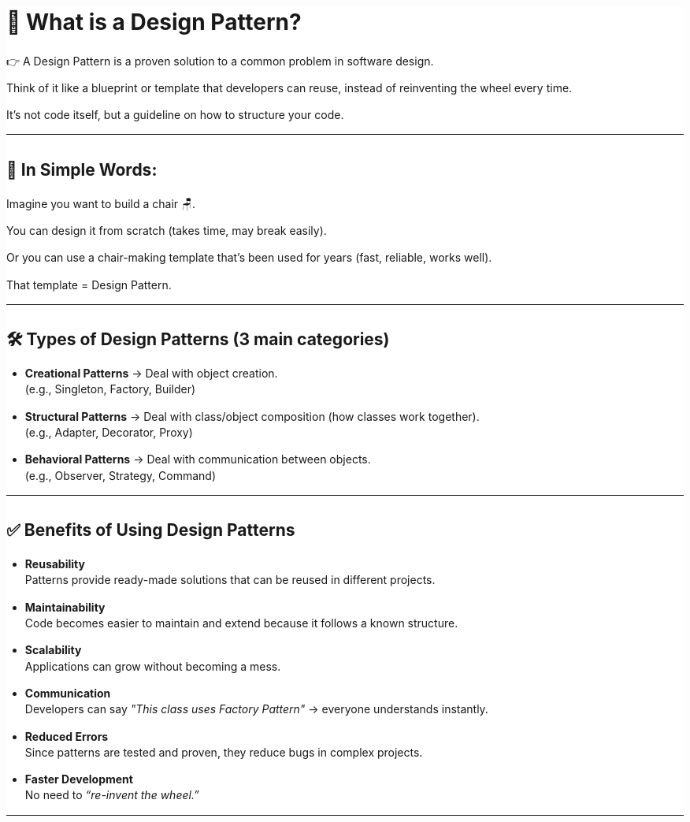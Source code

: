 # 🎯 What is a Design Pattern?

👉 A Design Pattern is a proven solution to a common problem in software design.

Think of it like a blueprint or template that developers can reuse, instead of reinventing the wheel every time.

It’s not code itself, but a guideline on how to structure your code.

---

## 👶 In Simple Words:

Imagine you want to build a chair 🪑.

You can design it from scratch (takes time, may break easily).

Or you can use a chair-making template that’s been used for years (fast, reliable, works well).

That template = Design Pattern.

---

## 🛠️ Types of Design Patterns (3 main categories)

- **Creational Patterns** → Deal with object creation.  
  (e.g., Singleton, Factory, Builder)

- **Structural Patterns** → Deal with class/object composition (how classes work together).  
  (e.g., Adapter, Decorator, Proxy)

- **Behavioral Patterns** → Deal with communication between objects.  
  (e.g., Observer, Strategy, Command)

---

## ✅ Benefits of Using Design Patterns

- **Reusability**  
  Patterns provide ready-made solutions that can be reused in different projects.

- **Maintainability**  
  Code becomes easier to maintain and extend because it follows a known structure.

- **Scalability**  
  Applications can grow without becoming a mess.

- **Communication**  
  Developers can say *"This class uses Factory Pattern"* → everyone understands instantly.

- **Reduced Errors**  
  Since patterns are tested and proven, they reduce bugs in complex projects.

- **Faster Development**  
  No need to *“re-invent the wheel.”*

---